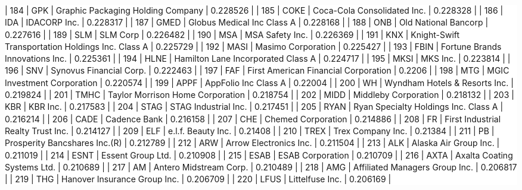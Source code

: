 | 184 | GPK      | Graphic Packaging Holding Company                 | 0.228526 |
| 185 | COKE     | Coca-Cola Consolidated Inc.                       | 0.228328 |
| 186 | IDA      | IDACORP Inc.                                      | 0.228317 |
| 187 | GMED     | Globus Medical Inc Class A                        | 0.228168 |
| 188 | ONB      | Old National Bancorp                              | 0.227616 |
| 189 | SLM      | SLM Corp                                          | 0.226482 |
| 190 | MSA      | MSA Safety Inc.                                   | 0.226369 |
| 191 | KNX      | Knight-Swift Transportation Holdings Inc. Class A | 0.225729 |
| 192 | MASI     | Masimo Corporation                                | 0.225427 |
| 193 | FBIN     | Fortune Brands Innovations Inc.                   | 0.225361 |
| 194 | HLNE     | Hamilton Lane Incorporated Class A                | 0.224717 |
| 195 | MKSI     | MKS Inc.                                          | 0.223814 |
| 196 | SNV      | Synovus Financial Corp.                           | 0.222463 |
| 197 | FAF      | First American Financial Corporation              | 0.2206   |
| 198 | MTG      | MGIC Investment Corporation                       | 0.220574 |
| 199 | APPF     | AppFolio Inc Class A                              | 0.22004  |
| 200 | WH       | Wyndham Hotels & Resorts Inc.                     | 0.219824 |
| 201 | TMHC     | Taylor Morrison Home Corporation                  | 0.218754 |
| 202 | MIDD     | Middleby Corporation                              | 0.218132 |
| 203 | KBR      | KBR Inc.                                          | 0.217583 |
| 204 | STAG     | STAG Industrial Inc.                              | 0.217451 |
| 205 | RYAN     | Ryan Specialty Holdings Inc. Class A              | 0.216214 |
| 206 | CADE     | Cadence Bank                                      | 0.216158 |
| 207 | CHE      | Chemed Corporation                                | 0.214886 |
| 208 | FR       | First Industrial Realty Trust Inc.                | 0.214127 |
| 209 | ELF      | e.l.f. Beauty Inc.                                | 0.21408  |
| 210 | TREX     | Trex Company Inc.                                 | 0.21384  |
| 211 | PB       | Prosperity Bancshares Inc.(R)                     | 0.212789 |
| 212 | ARW      | Arrow Electronics Inc.                            | 0.211504 |
| 213 | ALK      | Alaska Air Group Inc.                             | 0.211019 |
| 214 | ESNT     | Essent Group Ltd.                                 | 0.210908 |
| 215 | ESAB     | ESAB Corporation                                  | 0.210709 |
| 216 | AXTA     | Axalta Coating Systems Ltd.                       | 0.210689 |
| 217 | AM       | Antero Midstream Corp.                            | 0.210489 |
| 218 | AMG      | Affiliated Managers Group Inc.                    | 0.206817 |
| 219 | THG      | Hanover Insurance Group Inc.                      | 0.206709 |
| 220 | LFUS     | Littelfuse Inc.                                   | 0.206169 |